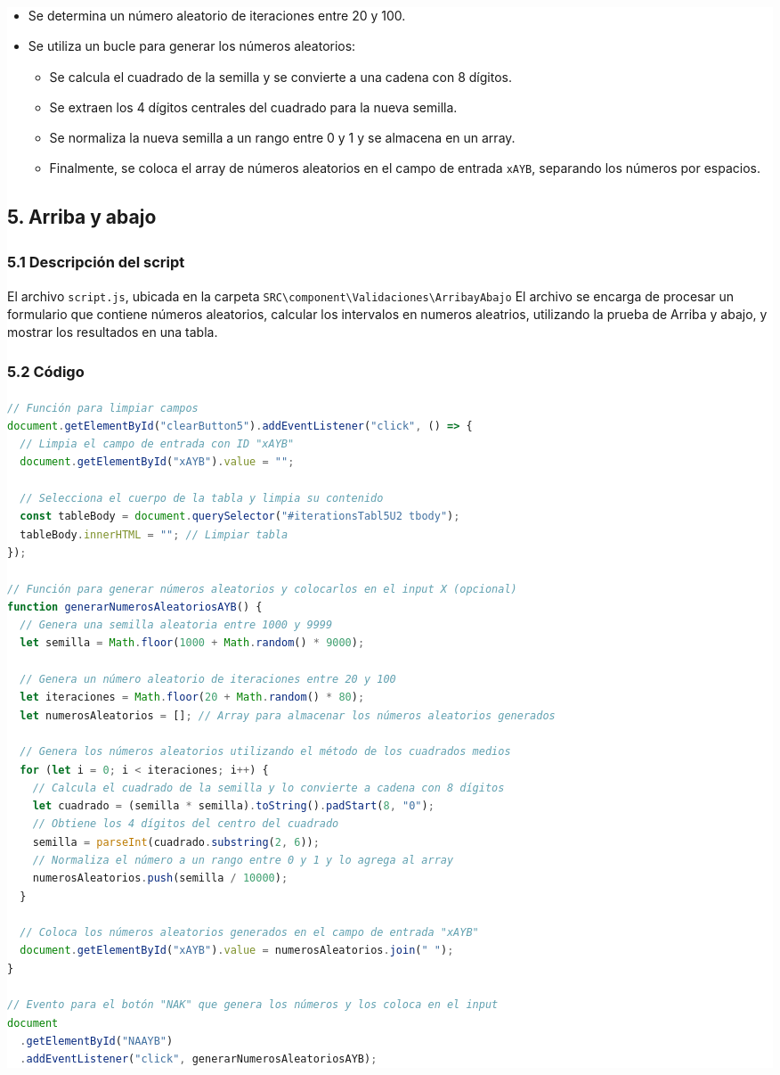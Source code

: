 - Se determina un número aleatorio de iteraciones entre 20 y 100.

- Se utiliza un bucle para generar los números aleatorios:

  - Se calcula el cuadrado de la semilla y se convierte a una cadena con 8 dígitos.

  - Se extraen los 4 dígitos centrales del cuadrado para la nueva semilla.

  - Se normaliza la nueva semilla a un rango entre 0 y 1 y se almacena en un array.

  - Finalmente, se coloca el array de números aleatorios en el campo de entrada `xAYB`, separando los números por espacios.

## 5. Arriba y abajo

### 5.1 Descripción del script

El archivo `script.js`, ubicada en la carpeta `SRC\component\Validaciones\ArribayAbajo` El archivo se encarga de procesar un formulario que contiene números aleatorios, calcular los intervalos en numeros aleatrios, utilizando la prueba de Arriba y abajo, y mostrar los resultados en una tabla.

### 5.2 Código

```javascript
// Función para limpiar campos
document.getElementById("clearButton5").addEventListener("click", () => {
  // Limpia el campo de entrada con ID "xAYB"
  document.getElementById("xAYB").value = "";

  // Selecciona el cuerpo de la tabla y limpia su contenido
  const tableBody = document.querySelector("#iterationsTabl5U2 tbody");
  tableBody.innerHTML = ""; // Limpiar tabla
});

// Función para generar números aleatorios y colocarlos en el input X (opcional)
function generarNumerosAleatoriosAYB() {
  // Genera una semilla aleatoria entre 1000 y 9999
  let semilla = Math.floor(1000 + Math.random() * 9000);

  // Genera un número aleatorio de iteraciones entre 20 y 100
  let iteraciones = Math.floor(20 + Math.random() * 80);
  let numerosAleatorios = []; // Array para almacenar los números aleatorios generados

  // Genera los números aleatorios utilizando el método de los cuadrados medios
  for (let i = 0; i < iteraciones; i++) {
    // Calcula el cuadrado de la semilla y lo convierte a cadena con 8 dígitos
    let cuadrado = (semilla * semilla).toString().padStart(8, "0");
    // Obtiene los 4 dígitos del centro del cuadrado
    semilla = parseInt(cuadrado.substring(2, 6));
    // Normaliza el número a un rango entre 0 y 1 y lo agrega al array
    numerosAleatorios.push(semilla / 10000);
  }

  // Coloca los números aleatorios generados en el campo de entrada "xAYB"
  document.getElementById("xAYB").value = numerosAleatorios.join(" ");
}

// Evento para el botón "NAK" que genera los números y los coloca en el input
document
  .getElementById("NAAYB")
  .addEventListener("click", generarNumerosAleatoriosAYB);
```
